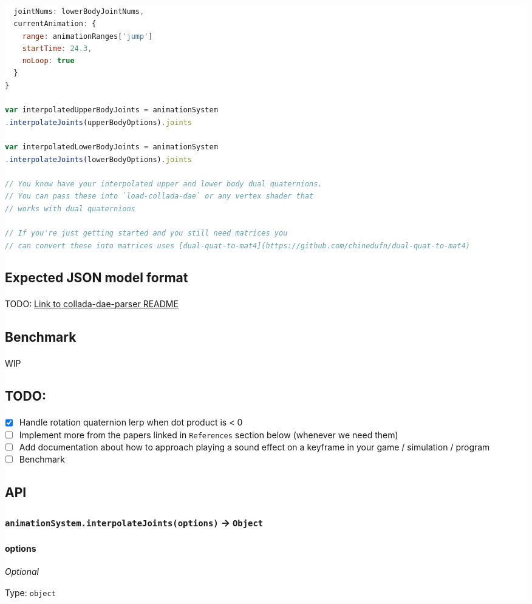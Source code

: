 ```js
  jointNums: lowerBodyJointNums,
  currentAnimation: {
    range: animationRanges['jump']
    startTime: 24.3,
    noLoop: true
  }
}

var interpolatedUpperBodyJoints = animationSystem
.interpolateJoints(upperBodyOptions).joints

var interpolatedLowerBodyJoints = animationSystem
.interpolateJoints(lowerBodyOptions).joints

// You know have your interpolated upper and lower body dual quaternions.
// You can pass these into `load-collada-dae` or any vertex shader that
// works with dual quaternions

// If you're just getting started and you still need matrices you
// can convert these into matrices uses [dual-quat-to-mat4](https://github.com/chinedufn/dual-quat-to-mat4)
```

## Expected JSON model format

TODO: [Link to collada-dae-parser README]()

## Benchmark

WIP

## TODO:

- [x] Handle rotation quaternion lerp when dot product is < 0
- [ ] Implement more from the papers linked in `References` section below (whenever we need them)
- [ ] Add documentation about how to approach playing a sound effect on a keyframe in your game / simulation / program
- [ ] Benchmark

## API

### `animationSystem.interpolateJoints(options)` -> `Object`

#### options

*Optional*

Type: `object`
